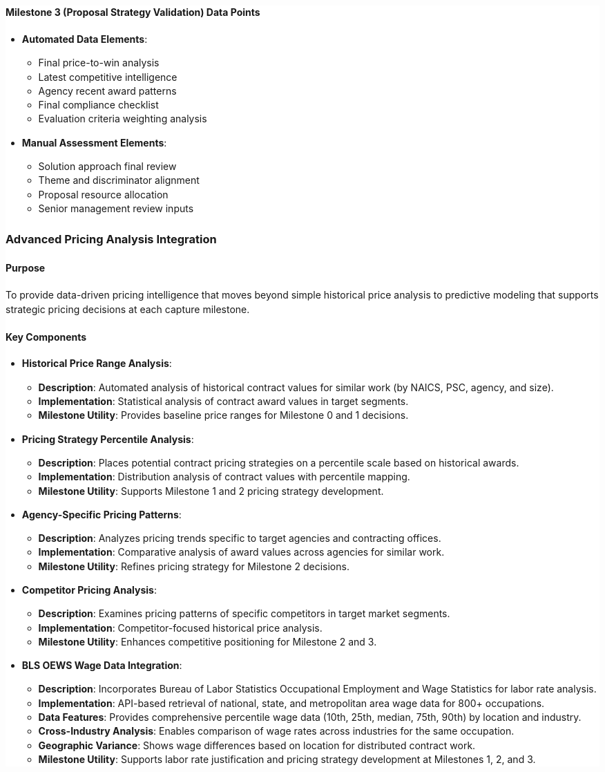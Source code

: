#### Milestone 3 (Proposal Strategy Validation) Data Points

- **Automated Data Elements**:

  - Final price-to-win analysis
  - Latest competitive intelligence
  - Agency recent award patterns
  - Final compliance checklist
  - Evaluation criteria weighting analysis

- **Manual Assessment Elements**:
  - Solution approach final review
  - Theme and discriminator alignment
  - Proposal resource allocation
  - Senior management review inputs

### Advanced Pricing Analysis Integration

#### Purpose

To provide data-driven pricing intelligence that moves beyond simple historical price analysis to predictive modeling that supports strategic pricing decisions at each capture milestone.

#### Key Components

- **Historical Price Range Analysis**:

  - **Description**: Automated analysis of historical contract values for similar work (by NAICS, PSC, agency, and size).
  - **Implementation**: Statistical analysis of contract award values in target segments.
  - **Milestone Utility**: Provides baseline price ranges for Milestone 0 and 1 decisions.

- **Pricing Strategy Percentile Analysis**:

  - **Description**: Places potential contract pricing strategies on a percentile scale based on historical awards.
  - **Implementation**: Distribution analysis of contract values with percentile mapping.
  - **Milestone Utility**: Supports Milestone 1 and 2 pricing strategy development.

- **Agency-Specific Pricing Patterns**:

  - **Description**: Analyzes pricing trends specific to target agencies and contracting offices.
  - **Implementation**: Comparative analysis of award values across agencies for similar work.
  - **Milestone Utility**: Refines pricing strategy for Milestone 2 decisions.

- **Competitor Pricing Analysis**:

  - **Description**: Examines pricing patterns of specific competitors in target market segments.
  - **Implementation**: Competitor-focused historical price analysis.
  - **Milestone Utility**: Enhances competitive positioning for Milestone 2 and 3.

- **BLS OEWS Wage Data Integration**:

  - **Description**: Incorporates Bureau of Labor Statistics Occupational Employment and Wage Statistics for labor rate analysis.
  - **Implementation**: API-based retrieval of national, state, and metropolitan area wage data for 800+ occupations.
  - **Data Features**: Provides comprehensive percentile wage data (10th, 25th, median, 75th, 90th) by location and industry.
  - **Cross-Industry Analysis**: Enables comparison of wage rates across industries for the same occupation.
  - **Geographic Variance**: Shows wage differences based on location for distributed contract work.
  - **Milestone Utility**: Supports labor rate justification and pricing strategy development at Milestones 1, 2, and 3.
